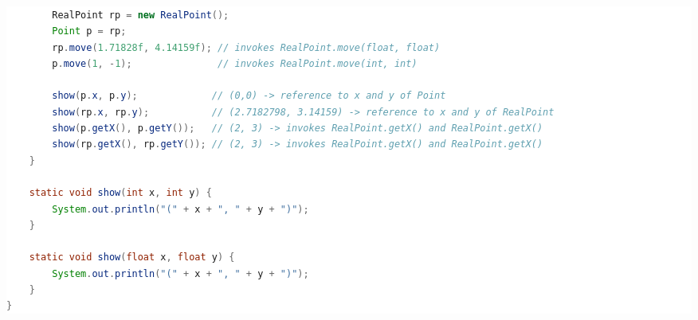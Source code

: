 ```java
        RealPoint rp = new RealPoint();
        Point p = rp;
        rp.move(1.71828f, 4.14159f); // invokes RealPoint.move(float, float)
        p.move(1, -1);               // invokes RealPoint.move(int, int)

        show(p.x, p.y);             // (0,0) -> reference to x and y of Point
        show(rp.x, rp.y);           // (2.7182798, 3.14159) -> reference to x and y of RealPoint
        show(p.getX(), p.getY());   // (2, 3) -> invokes RealPoint.getX() and RealPoint.getX()
        show(rp.getX(), rp.getY()); // (2, 3) -> invokes RealPoint.getX() and RealPoint.getX()
    }

    static void show(int x, int y) {
        System.out.println("(" + x + ", " + y + ")");
    }

    static void show(float x, float y) {
        System.out.println("(" + x + ", " + y + ")");
    }
}
```